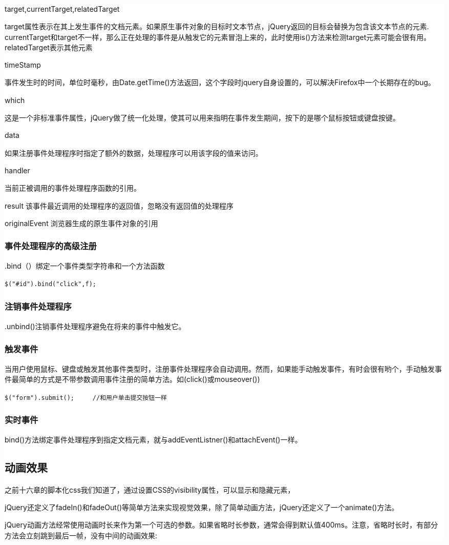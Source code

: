target,currentTarget,relatedTarget

target属性表示在其上发生事件的文档元素。如果原生事件对象的目标时文本节点，jQuery返回的目标会替换为包含该文本节点的元素.
currentTarget和target不一样，那么正在处理的事件是从触发它的元素冒泡上来的，此时使用is()方法来检测target元素可能会很有用。
relatedTarget表示其他元素

timeStamp

事件发生时的时间，单位时毫秒，由Date.getTime()方法返回，这个字段时jquery自身设置的，可以解决Firefox中一个长期存在的bug。

which

这是一个非标准事件属性，jQuery做了统一化处理，使其可以用来指明在事件发生期间，按下的是哪个鼠标按钮或键盘按键。

data

如果注册事件处理程序时指定了额外的数据，处理程序可以用该字段的值来访问。

handler

当前正被调用的事件处理程序函数的引用。

result
该事件最近调用的处理程序的返回值，忽略没有返回值的处理程序

originalEvent
浏览器生成的原生事件对象的引用


###		事件处理程序的高级注册

.bind（）绑定一个事件类型字符串和一个方法函数

	$("#id").bind("click",f);

###		注销事件处理程序

.unbind()注销事件处理程序避免在将来的事件中触发它。


###		触发事件

当用户使用鼠标、键盘或触发其他事件类型时，注册事件处理程序会自动调用。然而，如果能手动触发事件，有时会很有哟个，手动触发事件最简单的方式是不带参数调用事件注册的简单方法。如(click()或mouseover())

	$("form").submit();		//和用户单击提交按钮一样

###		实时事件

bind()方法绑定事件处理程序到指定文档元素，就与addEventListner()和attachEvent()一样。



##		动画效果

之前十六章的脚本化css我们知道了，通过设置CSS的visibility属性，可以显示和隐藏元素，

jQuery还定义了fadeIn()和fadeOut()等简单方法来实现视觉效果，除了简单动画方法，jQuery还定义了一个animate()方法。

jQuery动画方法经常使用动画时长来作为第一个可选的参数。如果省略时长参数，通常会得到默认值400ms。注意，省略时长时，有部分方法会立刻跳到最后一帧，没有中间的动画效果:
